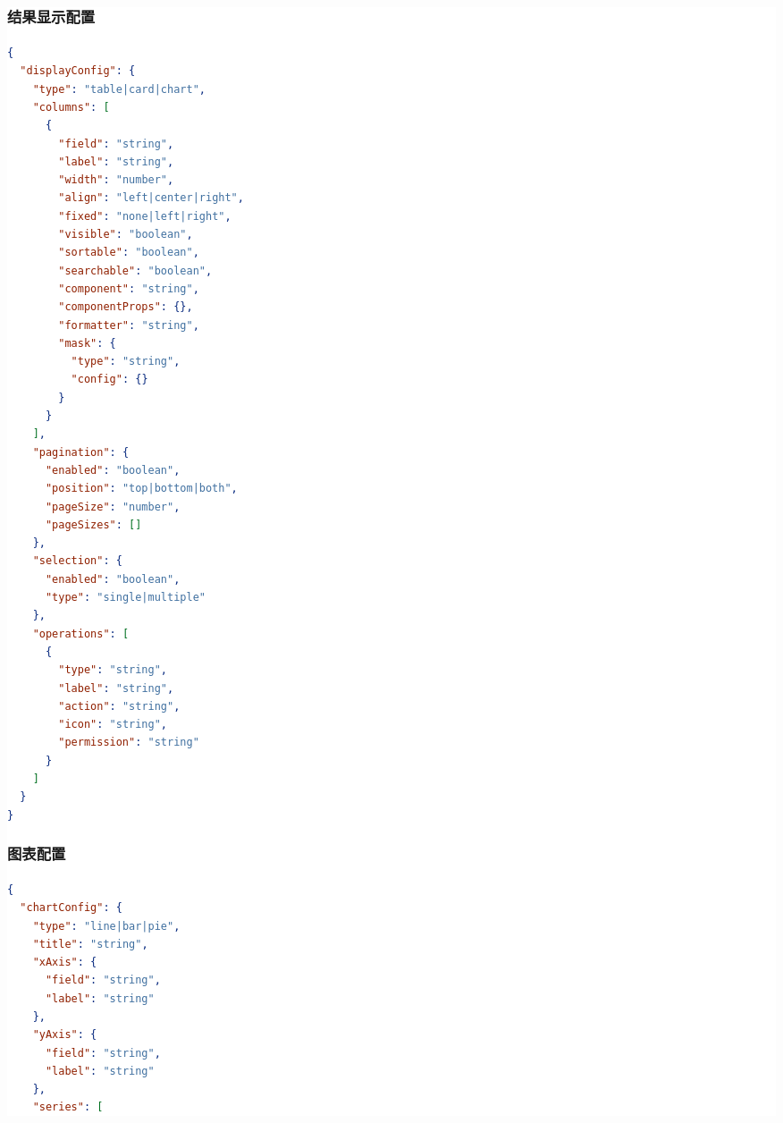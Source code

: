 ### 结果显示配置

```json
{
  "displayConfig": {
    "type": "table|card|chart",
    "columns": [
      {
        "field": "string",
        "label": "string",
        "width": "number",
        "align": "left|center|right",
        "fixed": "none|left|right",
        "visible": "boolean",
        "sortable": "boolean",
        "searchable": "boolean",
        "component": "string",
        "componentProps": {},
        "formatter": "string",
        "mask": {
          "type": "string",
          "config": {}
        }
      }
    ],
    "pagination": {
      "enabled": "boolean",
      "position": "top|bottom|both",
      "pageSize": "number",
      "pageSizes": []
    },
    "selection": {
      "enabled": "boolean",
      "type": "single|multiple"
    },
    "operations": [
      {
        "type": "string",
        "label": "string",
        "action": "string",
        "icon": "string",
        "permission": "string"
      }
    ]
  }
}
```

### 图表配置

```json
{
  "chartConfig": {
    "type": "line|bar|pie",
    "title": "string",
    "xAxis": {
      "field": "string",
      "label": "string"
    },
    "yAxis": {
      "field": "string",
      "label": "string"
    },
    "series": [
```